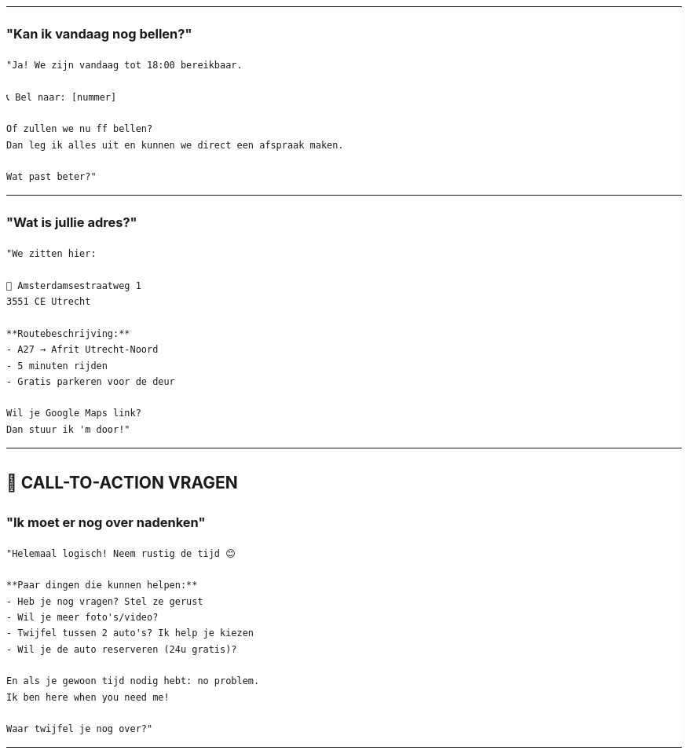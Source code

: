 ```
```

---

### "Kan ik vandaag nog bellen?"
```
"Ja! We zijn vandaag tot 18:00 bereikbaar.

📞 Bel naar: [nummer]

Of zullen we nu ff bellen?
Dan leg ik alles uit en kunnen we direct een afspraak maken.

Wat past beter?"
```

---

### "Wat is jullie adres?"
```
"We zitten hier:

📍 Amsterdamsestraatweg 1
3551 CE Utrecht

**Routebeschrijving:**
- A27 → Afrit Utrecht-Noord
- 5 minuten rijden
- Gratis parkeren voor de deur

Wil je Google Maps link?
Dan stuur ik 'm door!"
```

---

## 🎯 CALL-TO-ACTION VRAGEN

### "Ik moet er nog over nadenken"
```
"Helemaal logisch! Neem rustig de tijd 😊

**Paar dingen die kunnen helpen:**
- Heb je nog vragen? Stel ze gerust
- Wil je meer foto's/video?
- Twijfel tussen 2 auto's? Ik help je kiezen
- Wil je de auto reserveren (24u gratis)?

En als je gewoon tijd nodig hebt: no problem.
Ik ben here when you need me!

Waar twijfel je nog over?"
```

---